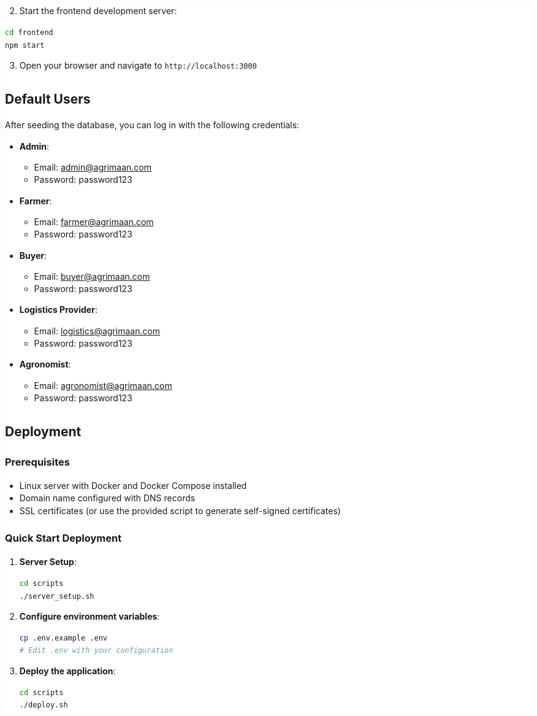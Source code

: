 2. Start the frontend development server:
```bash
cd frontend
npm start
```

3. Open your browser and navigate to `http://localhost:3000`

## Default Users

After seeding the database, you can log in with the following credentials:

- **Admin**:
  - Email: admin@agrimaan.com
  - Password: password123

- **Farmer**:
  - Email: farmer@agrimaan.com
  - Password: password123

- **Buyer**:
  - Email: buyer@agrimaan.com
  - Password: password123

- **Logistics Provider**:
  - Email: logistics@agrimaan.com
  - Password: password123

- **Agronomist**:
  - Email: agronomist@agrimaan.com
  - Password: password123

## Deployment

### Prerequisites

- Linux server with Docker and Docker Compose installed
- Domain name configured with DNS records
- SSL certificates (or use the provided script to generate self-signed certificates)

### Quick Start Deployment

1. **Server Setup**:
   ```bash
   cd scripts
   ./server_setup.sh
   ```

2. **Configure environment variables**:
   ```bash
   cp .env.example .env
   # Edit .env with your configuration
   ```

3. **Deploy the application**:
   ```bash
   cd scripts
   ./deploy.sh
   ```
